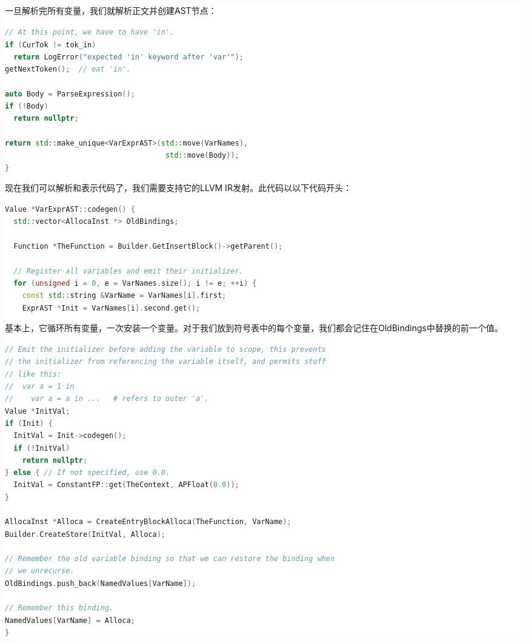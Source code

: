 一旦解析完所有变量，我们就解析正文并创建AST节点：

```c++
// At this point, we have to have 'in'.
if (CurTok != tok_in)
  return LogError("expected 'in' keyword after 'var'");
getNextToken();  // eat 'in'.

auto Body = ParseExpression();
if (!Body)
  return nullptr;

return std::make_unique<VarExprAST>(std::move(VarNames),
                                     std::move(Body));
}
```

现在我们可以解析和表示代码了，我们需要支持它的LLVM IR发射。此代码以以下代码开头：

```c++
Value *VarExprAST::codegen() {
  std::vector<AllocaInst *> OldBindings;

  Function *TheFunction = Builder.GetInsertBlock()->getParent();

  // Register all variables and emit their initializer.
  for (unsigned i = 0, e = VarNames.size(); i != e; ++i) {
    const std::string &VarName = VarNames[i].first;
    ExprAST *Init = VarNames[i].second.get();
```

基本上，它循环所有变量，一次安装一个变量。对于我们放到符号表中的每个变量，我们都会记住在OldBindings中替换的前一个值。

```c++
// Emit the initializer before adding the variable to scope, this prevents
// the initializer from referencing the variable itself, and permits stuff
// like this:
//  var a = 1 in
//    var a = a in ...   # refers to outer 'a'.
Value *InitVal;
if (Init) {
  InitVal = Init->codegen();
  if (!InitVal)
    return nullptr;
} else { // If not specified, use 0.0.
  InitVal = ConstantFP::get(TheContext, APFloat(0.0));
}

AllocaInst *Alloca = CreateEntryBlockAlloca(TheFunction, VarName);
Builder.CreateStore(InitVal, Alloca);

// Remember the old variable binding so that we can restore the binding when
// we unrecurse.
OldBindings.push_back(NamedValues[VarName]);

// Remember this binding.
NamedValues[VarName] = Alloca;
}
```
